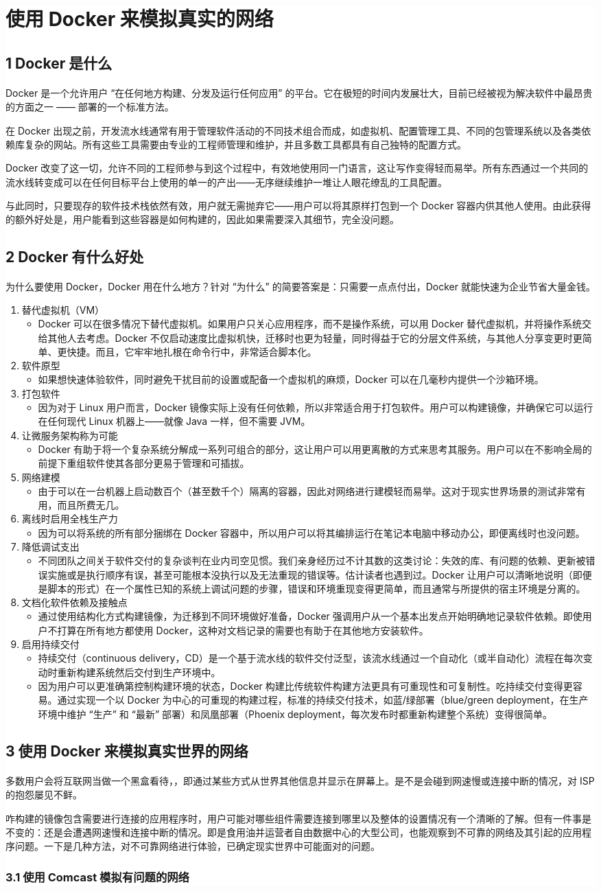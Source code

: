 # 使用 Docker 来模拟真实的网络

## 1 Docker 是什么
Docker 是一个允许用户 “在任何地方构建、分发及运行任何应用” 的平台。它在极短的时间内发展壮大，目前已经被视为解决软件中最昂贵的方面之一 —— 部署的一个标准方法。

在 Docker 出现之前，开发流水线通常有用于管理软件活动的不同技术组合而成，如虚拟机、配置管理工具、不同的包管理系统以及各类依赖库复杂的网站。所有这些工具需要由专业的工程师管理和维护，并且多数工具都具有自己独特的配置方式。

Docker 改变了这一切，允许不同的工程师参与到这个过程中，有效地使用同一门语言，这让写作变得轻而易举。所有东西通过一个共同的流水线转变成可以在任何目标平台上使用的单一的产出——无序继续维护一堆让人眼花缭乱的工具配置。

与此同时，只要现存的软件技术栈依然有效，用户就无需抛弃它——用户可以将其原样打包到一个 Docker 容器内供其他人使用。由此获得的额外好处是，用户能看到这些容器是如何构建的，因此如果需要深入其细节，完全没问题。
## 2 Docker 有什么好处
为什么要使用 Docker，Docker 用在什么地方？针对 “为什么” 的简要答案是：只需要一点点付出，Docker 就能快速为企业节省大量金钱。

1. 替代虚拟机（VM）
	- Docker 可以在很多情况下替代虚拟机。如果用户只关心应用程序，而不是操作系统，可以用 Docker 替代虚拟机，并将操作系统交给其他人去考虑。Docker 不仅启动速度比虚拟机快，迁移时也更为轻量，同时得益于它的分层文件系统，与其他人分享变更时更简单、更快捷。而且，它牢牢地扎根在命令行中，非常适合脚本化。
2. 软件原型
	- 如果想快速体验软件，同时避免干扰目前的设置或配备一个虚拟机的麻烦，Docker 可以在几毫秒内提供一个沙箱环境。
3. 打包软件
	- 因为对于 Linux 用户而言，Docker 镜像实际上没有任何依赖，所以非常适合用于打包软件。用户可以构建镜像，并确保它可以运行在任何现代 Linux 机器上——就像 Java 一样，但不需要 JVM。
4. 让微服务架构称为可能
	- Docker 有助于将一个复杂系统分解成一系列可组合的部分，这让用户可以用更离散的方式来思考其服务。用户可以在不影响全局的前提下重组软件使其各部分更易于管理和可插拔。
5. 网络建模
	- 由于可以在一台机器上启动数百个（甚至数千个）隔离的容器，因此对网络进行建模轻而易举。这对于现实世界场景的测试非常有用，而且所费无几。
6. 离线时启用全栈生产力
	- 因为可以将系统的所有部分捆绑在 Docker 容器中，所以用户可以将其编排运行在笔记本电脑中移动办公，即便离线时也没问题。
7. 降低调试支出
	- 不同团队之间关于软件交付的复杂谈判在业内司空见惯。我们亲身经历过不计其数的这类讨论：失效的库、有问题的依赖、更新被错误实施或是执行顺序有误，甚至可能根本没执行以及无法重现的错误等。估计读者也遇到过。Docker 让用户可以清晰地说明（即便是脚本的形式）在一个属性已知的系统上调试问题的步骤，错误和环境重现变得更简单，而且通常与所提供的宿主环境是分离的。
8. 文档化软件依赖及接触点
	- 通过使用结构化方式构建镜像，为迁移到不同环境做好准备，Docker 强调用户从一个基本出发点开始明确地记录软件依赖。即使用户不打算在所有地方都使用 Docker，这种对文档记录的需要也有助于在其他地方安装软件。
9. 启用持续交付
	- 持续交付（continuous delivery，CD）是一个基于流水线的软件交付泛型，该流水线通过一个自动化（或半自动化）流程在每次变动时重新构建系统然后交付到生产环境中。
	- 因为用户可以更准确第控制构建环境的状态，Docker 构建比传统软件构建方法更具有可重现性和可复制性。吃持续交付变得更容易。通过实现一个以 Docker 为中心的可重现的构建过程，标准的持续交付技术，如蓝/绿部署（blue/green deployment，在生产环境中维护 “生产” 和 “最新” 部署）和凤凰部署（Phoenix deployment，每次发布时都重新构建整个系统）变得很简单。

## 3 使用 Docker 来模拟真实世界的网络

多数用户会将互联网当做一个黑盒看待，，即通过某些方式从世界其他信息并显示在屏幕上。是不是会碰到网速慢或连接中断的情况，对 ISP 的抱怨屡见不鲜。

咋构建的镜像包含需要进行连接的应用程序时，用户可能对哪些组件需要连接到哪里以及整体的设置情况有一个清晰的了解。但有一件事是不变的：还是会遭遇网速慢和连接中断的情况。即是食用油并运营者自由数据中心的大型公司，也能观察到不可靠的网络及其引起的应用程序问题。一下是几种方法，对不可靠网络进行体验，已确定现实世界中可能面对的问题。
### 3.1 使用 Comcast 模拟有问题的网络
